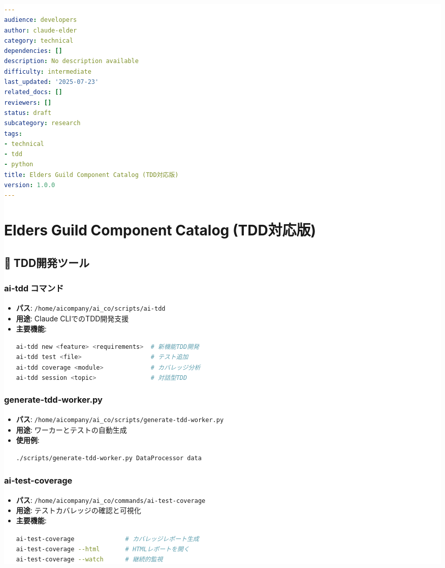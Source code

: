 ```yaml
---
audience: developers
author: claude-elder
category: technical
dependencies: []
description: No description available
difficulty: intermediate
last_updated: '2025-07-23'
related_docs: []
reviewers: []
status: draft
subcategory: research
tags:
- technical
- tdd
- python
title: Elders Guild Component Catalog (TDD対応版)
version: 1.0.0
---
```


# Elders Guild Component Catalog (TDD対応版)

## 🧪 TDD開発ツール

### ai-tdd コマンド
- **パス**: `/home/aicompany/ai_co/scripts/ai-tdd`
- **用途**: Claude CLIでのTDD開発支援
- **主要機能**:
  ```bash
  ai-tdd new <feature> <requirements>  # 新機能TDD開発
  ai-tdd test <file>                   # テスト追加
  ai-tdd coverage <module>             # カバレッジ分析
  ai-tdd session <topic>               # 対話型TDD
  ```

### generate-tdd-worker.py
- **パス**: `/home/aicompany/ai_co/scripts/generate-tdd-worker.py`
- **用途**: ワーカーとテストの自動生成
- **使用例**:
  ```bash
  ./scripts/generate-tdd-worker.py DataProcessor data
  ```

### ai-test-coverage
- **パス**: `/home/aicompany/ai_co/commands/ai-test-coverage`
- **用途**: テストカバレッジの確認と可視化
- **主要機能**:
  ```bash
  ai-test-coverage              # カバレッジレポート生成
  ai-test-coverage --html       # HTMLレポートを開く
  ai-test-coverage --watch      # 継続的監視
  ```

